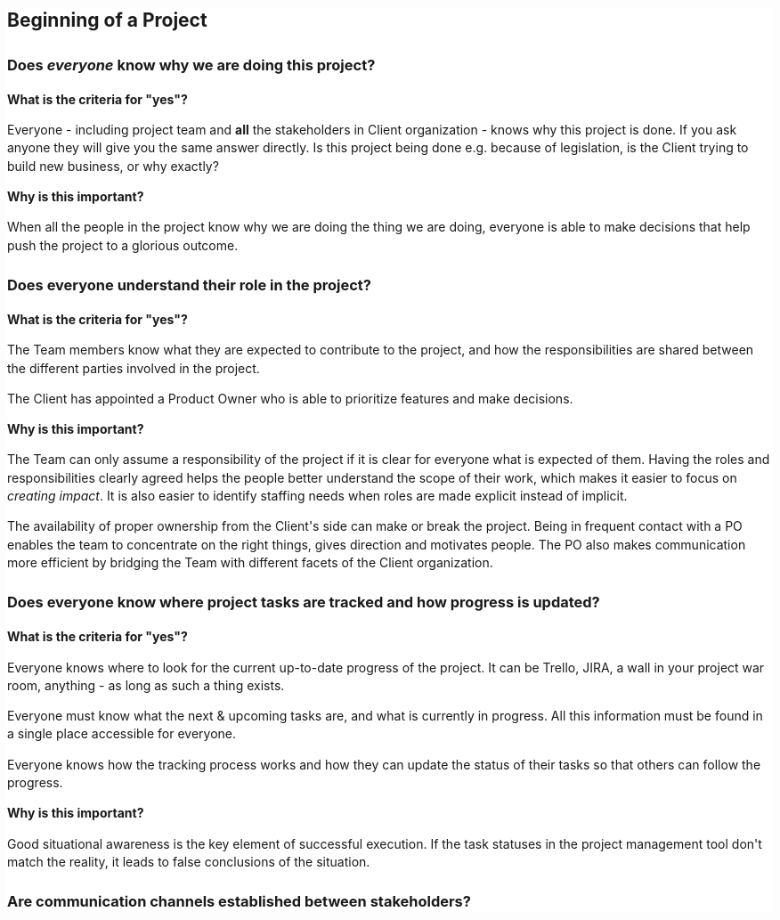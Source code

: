 ## Beginning of a Project

### Does _everyone_ know why we are doing this project?

**What is the criteria for "yes"?**

Everyone - including project team and **all** the stakeholders in Client organization - knows why this project is done. If you ask anyone they will give you the same answer directly. Is this project being done e.g. because of legislation, is the Client trying to build new business, or why exactly?

**Why is this important?**

When all the people in the project know why we are doing the thing we are doing, everyone is able to make decisions that help push the project to a glorious outcome.

### Does everyone understand their role in the project?

**What is the criteria for "yes"?**

The Team members know what they are expected to contribute to the project, and how the responsibilities are shared between the different parties involved in the project.

The Client has appointed a Product Owner who is able to prioritize features and make decisions.

**Why is this important?**

The Team can only assume a responsibility of the project if it is clear for everyone what is expected of them. Having the roles and responsibilities clearly agreed helps the people better understand the scope of their work, which makes it easier to focus on _creating impact_. It is also easier to identify staffing needs when roles are made explicit instead of implicit.

The availability of proper ownership from the Client's side can make or break the project. Being in frequent contact with a PO enables the team to concentrate on the right things, gives direction and motivates people. The PO also makes communication more efficient by bridging the Team with different facets of the Client organization.

### Does everyone know where project tasks are tracked and how progress is updated?

**What is the criteria for "yes"?**

Everyone knows where to look for the current up-to-date progress of the project. It can be Trello, JIRA, a wall in your project war room, anything - as long as such a thing exists.

Everyone must know what the next & upcoming tasks are, and what is currently in progress. All this information must be found in a single place accessible for everyone.

Everyone knows how the tracking process works and how they can update the status of their tasks so that others can follow the progress.

**Why is this important?**

Good situational awareness is the key element of successful execution. If the task statuses in the project management tool don't match the reality, it leads to false conclusions of the situation.

### Are communication channels established between stakeholders?
